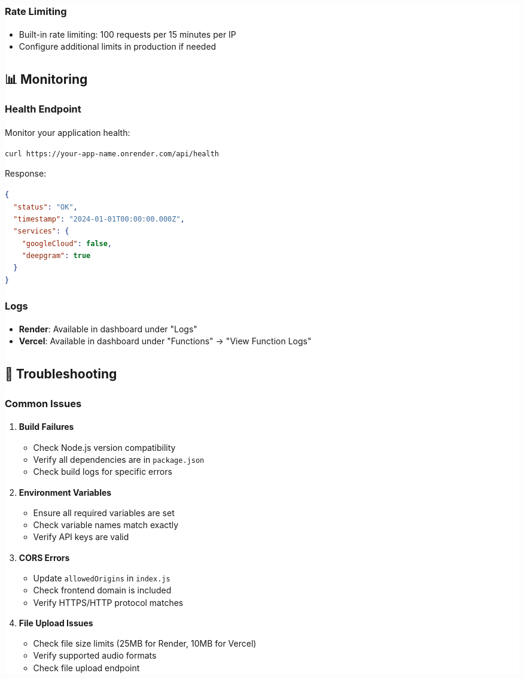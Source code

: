 ### Rate Limiting
- Built-in rate limiting: 100 requests per 15 minutes per IP
- Configure additional limits in production if needed

## 📊 Monitoring

### Health Endpoint
Monitor your application health:
```bash
curl https://your-app-name.onrender.com/api/health
```

Response:
```json
{
  "status": "OK",
  "timestamp": "2024-01-01T00:00:00.000Z",
  "services": {
    "googleCloud": false,
    "deepgram": true
  }
}
```

### Logs
- **Render**: Available in dashboard under "Logs"
- **Vercel**: Available in dashboard under "Functions" → "View Function Logs"

## 🚨 Troubleshooting

### Common Issues

1. **Build Failures**
   - Check Node.js version compatibility
   - Verify all dependencies are in `package.json`
   - Check build logs for specific errors

2. **Environment Variables**
   - Ensure all required variables are set
   - Check variable names match exactly
   - Verify API keys are valid

3. **CORS Errors**
   - Update `allowedOrigins` in `index.js`
   - Check frontend domain is included
   - Verify HTTPS/HTTP protocol matches

4. **File Upload Issues**
   - Check file size limits (25MB for Render, 10MB for Vercel)
   - Verify supported audio formats
   - Check file upload endpoint
